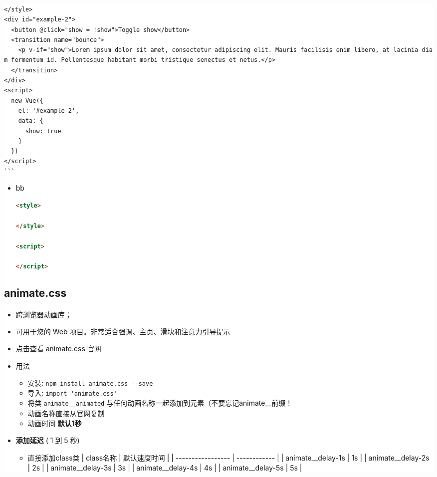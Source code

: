     </style>
    <div id="example-2">
      <button @click="show = !show">Toggle show</button>
      <transition name="bounce">
        <p v-if="show">Lorem ipsum dolor sit amet, consectetur adipiscing elit. Mauris facilisis enim libero, at lacinia diam fermentum id. Pellentesque habitant morbi tristique senectus et netus.</p>
      </transition>
    </div>
    <script>
      new Vue({
        el: '#example-2',
        data: {
          show: true
        }
      })
    </script>
    ```
  
  - bb
    ```html
    <style>

    </style>

    <script>

    </script>
    ```




## animate.css
  - 跨浏览器动画库；
  - 可用于您的 Web 项目。非常适合强调、主页、滑块和注意力引导提示
  - [点击查看 animate.css 官网](https://animate.style/)
  
  - 用法
    - 安装: `npm install animate.css --save`
    - 导入: `import 'animate.css'`
    - 将类 `animate__animated` 与任何动画名称一起添加到元素（不要忘记animate__前缀！
    - 动画名称直接从官网复制
    - 动画时间 **默认1秒**
    
  - **添加延迟** ( 1 到 5 秒)
    - 直接添加class类
      | class名称          | 默认速度时间 |
      | ----------------- | ------------ |
      | animate__delay-1s | 1s           |
      | animate__delay-2s | 2s           |
      | animate__delay-3s | 3s           |
      | animate__delay-4s | 4s           |
      | animate__delay-5s | 5s           |
    